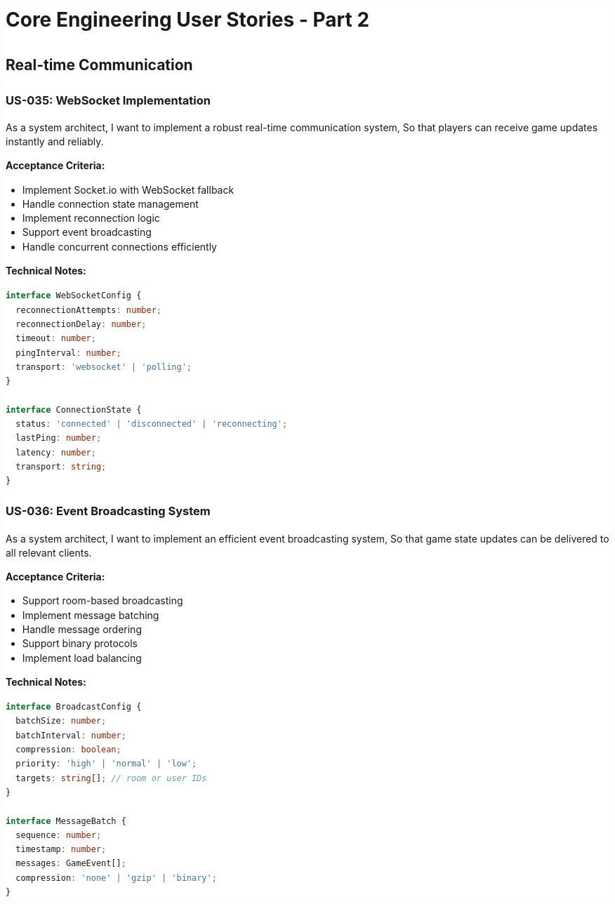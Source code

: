 # Core Engineering User Stories - Part 2

## Real-time Communication

### US-035: WebSocket Implementation
As a system architect,
I want to implement a robust real-time communication system,
So that players can receive game updates instantly and reliably.

**Acceptance Criteria:**
- Implement Socket.io with WebSocket fallback
- Handle connection state management
- Implement reconnection logic
- Support event broadcasting
- Handle concurrent connections efficiently

**Technical Notes:**
```typescript
interface WebSocketConfig {
  reconnectionAttempts: number;
  reconnectionDelay: number;
  timeout: number;
  pingInterval: number;
  transport: 'websocket' | 'polling';
}

interface ConnectionState {
  status: 'connected' | 'disconnected' | 'reconnecting';
  lastPing: number;
  latency: number;
  transport: string;
}
```

### US-036: Event Broadcasting System
As a system architect,
I want to implement an efficient event broadcasting system,
So that game state updates can be delivered to all relevant clients.

**Acceptance Criteria:**
- Support room-based broadcasting
- Implement message batching
- Handle message ordering
- Support binary protocols
- Implement load balancing

**Technical Notes:**
```typescript
interface BroadcastConfig {
  batchSize: number;
  batchInterval: number;
  compression: boolean;
  priority: 'high' | 'normal' | 'low';
  targets: string[]; // room or user IDs
}

interface MessageBatch {
  sequence: number;
  timestamp: number;
  messages: GameEvent[];
  compression: 'none' | 'gzip' | 'binary';
}
```
